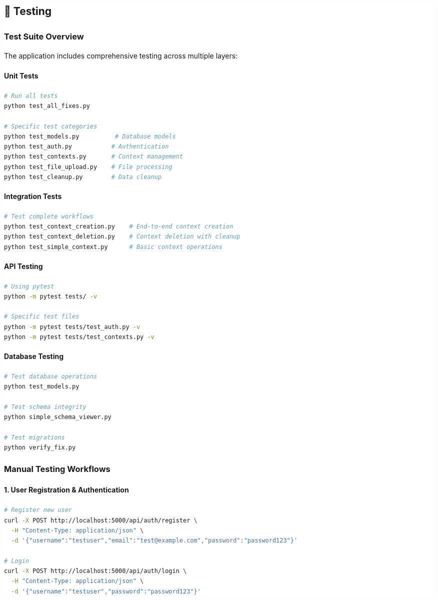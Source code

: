 
## 🧪 **Testing**

### **Test Suite Overview**
The application includes comprehensive testing across multiple layers:

#### **Unit Tests**
```bash
# Run all tests
python test_all_fixes.py

# Specific test categories
python test_models.py          # Database models
python test_auth.py           # Authentication
python test_contexts.py       # Context management
python test_file_upload.py    # File processing
python test_cleanup.py        # Data cleanup
```

#### **Integration Tests**
```bash
# Test complete workflows
python test_context_creation.py    # End-to-end context creation
python test_context_deletion.py    # Context deletion with cleanup
python test_simple_context.py      # Basic context operations
```

#### **API Testing**
```bash
# Using pytest
python -m pytest tests/ -v

# Specific test files
python -m pytest tests/test_auth.py -v
python -m pytest tests/test_contexts.py -v
```

#### **Database Testing**
```bash
# Test database operations
python test_models.py

# Test schema integrity
python simple_schema_viewer.py

# Test migrations
python verify_fix.py
```

### **Manual Testing Workflows**

#### **1. User Registration & Authentication**
```bash
# Register new user
curl -X POST http://localhost:5000/api/auth/register \
  -H "Content-Type: application/json" \
  -d '{"username":"testuser","email":"test@example.com","password":"password123"}'

# Login
curl -X POST http://localhost:5000/api/auth/login \
  -H "Content-Type: application/json" \
  -d '{"username":"testuser","password":"password123"}'
```
